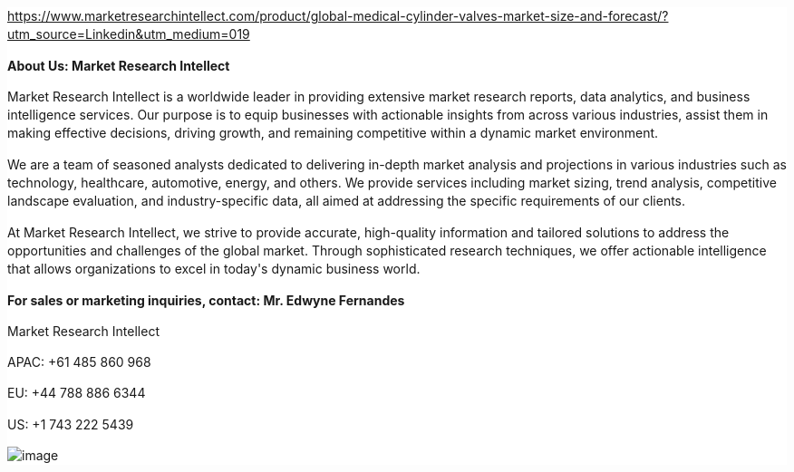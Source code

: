 <a href="https://www.marketresearchintellect.com/product/global-medical-cylinder-valves-market-size-and-forecast/?utm_source=Linkedin&utm_medium=019">https://www.marketresearchintellect.com/product/global-medical-cylinder-valves-market-size-and-forecast/?utm_source=Linkedin&utm_medium=019</a></p><p><strong>About Us: Market Research Intellect</strong></p><p>Market Research Intellect is a worldwide leader in providing extensive market research reports, data analytics, and business intelligence services. Our purpose is to equip businesses with actionable insights from across various industries, assist them in making effective decisions, driving growth, and remaining competitive within a dynamic market environment.</p><p>We are a team of seasoned analysts dedicated to delivering in-depth market analysis and projections in various industries such as technology, healthcare, automotive, energy, and others. We provide services including market sizing, trend analysis, competitive landscape evaluation, and industry-specific data, all aimed at addressing the specific requirements of our clients.</p><p>At Market Research Intellect, we strive to provide accurate, high-quality information and tailored solutions to address the opportunities and challenges of the global market. Through sophisticated research techniques, we offer actionable intelligence that allows organizations to excel in today's dynamic business world.</p><p><strong>For sales or marketing inquiries, contact: Mr. Edwyne Fernandes</strong></p><p>Market Research Intellect</p><p>APAC: +61 485 860 968</p><p>EU: +44 788 886 6344</p><p>US: +1 743 222 5439</p><p><a title="" href=""></a></p><p><a title="" href=""></a></p><p><a title="" href=""></a></p><p><a title="" href=""></a></p><p><a title="" href=""></a></p><p><a title="" href=""></a></p><p><a title="" href=""></a></p>
![image](https://github.com/user-attachments/assets/5ea5cfb0-21e2-4979-9166-5d68d864d3ab)
